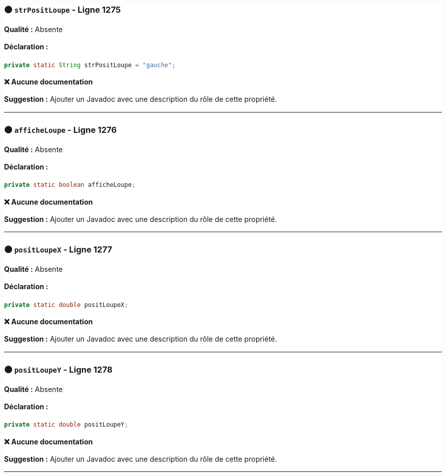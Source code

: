 ### ⚫ `strPositLoupe` - Ligne 1275

**Qualité :** Absente

**Déclaration :**
```java
private static String strPositLoupe = "gauche";
```

**❌ Aucune documentation**

**Suggestion :** Ajouter un Javadoc avec une description du rôle de cette propriété.

---

### ⚫ `afficheLoupe` - Ligne 1276

**Qualité :** Absente

**Déclaration :**
```java
private static boolean afficheLoupe;
```

**❌ Aucune documentation**

**Suggestion :** Ajouter un Javadoc avec une description du rôle de cette propriété.

---

### ⚫ `positLoupeX` - Ligne 1277

**Qualité :** Absente

**Déclaration :**
```java
private static double positLoupeX;
```

**❌ Aucune documentation**

**Suggestion :** Ajouter un Javadoc avec une description du rôle de cette propriété.

---

### ⚫ `positLoupeY` - Ligne 1278

**Qualité :** Absente

**Déclaration :**
```java
private static double positLoupeY;
```

**❌ Aucune documentation**

**Suggestion :** Ajouter un Javadoc avec une description du rôle de cette propriété.

---
